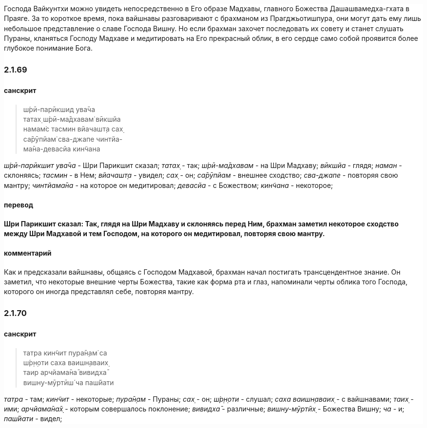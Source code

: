 Господа Вайкунтхи можно увидеть непосредственно в Его образе Мадхавы, главного Божества Дашашвамедха-гхата в Праяге. За то короткое время, пока вайшнавы разговаривают с брахманом из Прагджьотишпура, они могут дать ему лишь небольшое представление о славе Господа Вишну. Но если брахман захочет последовать их совету и станет слушать Пураны, кланяться Господу Мадхаве и медитировать на Его прекрасный облик, в его сердце само собой проявится более глубокое понимание Бога.

### 2.1.69

#### санскрит

> ш́рӣ-парӣкшид ува̄ча<br/>
> татах̣ ш́рӣ-ма̄дхавам̇ вӣкшйа<br/>
> намам̇с тасмин вйачашт̣а сах̣<br/>
> са̄рӯпйам̇ сва-джапе чинтйа-<br/>
> ма̄на-девасйа кин̃чана

_ш́рӣ-парӣкшит ува̄ча_ - Шри Парикшит сказал;
_татах̣_ - так;
_ш́рӣ-ма̄дхавам_ - на Шри Мадхаву;
_вӣкшйа_ - глядя;
_наман_ - склоняясь;
_тасмин_ - в Нем;
_вйачашт̣а_ - увидел;
_сах̣_ - он;
_са̄рӯпйам_ - внешнее сходство;
_сва-джапе_ - повторяя свою мантру;
_чинтйама̄на_ - на которое он медитировал;
_девасйа_ - с Божеством;
_кин̃чана_ - некоторое;

#### перевод

**Шри Парикшит сказал: Так, глядя на Шри Мадхаву и склоняясь перед Ним, брахман заметил некоторое сходство между Шри Мадхавой и тем Господом, на которого он медитировал, повторяя свою мантру.**

#### комментарий

Как и предсказали вайшнавы, общаясь с Господом Мадхавой, брахман начал постигать трансцендентное знание. Он заметил, что некоторые внешние черты Божества, такие как форма рта и глаз, напоминали черты облика того Господа, которого он иногда представлял себе, повторяя мантру.

### 2.1.70

#### санскрит

> татра кин̃чит пура̄н̣ам̇ са<br/>
> ш́р̣н̣оти саха ваишн̣аваих̣<br/>
> таир арчйама̄на̄ вивидха̄<br/>
> вишн̣у-мӯртӣш́ ча паш́йати

_татра_ - там;
_кин̃чит_ - некоторые;
_пура̄н̣ам_ - Пураны;
_сах̣_ - он;
_ш́р̣н̣оти_ - слушал;
_саха ваишн̣аваих̣_ - с вайшнавами;
_таих̣_ - ими;
_арчйама̄на̄х̣_ - которым совершалось поклонение;
_вивидха̄_ - различные;
_вишн̣у-мӯртӣх̣_ - Божества Вишну;
_ча_ - и;
_паш́йати_ - видел;
